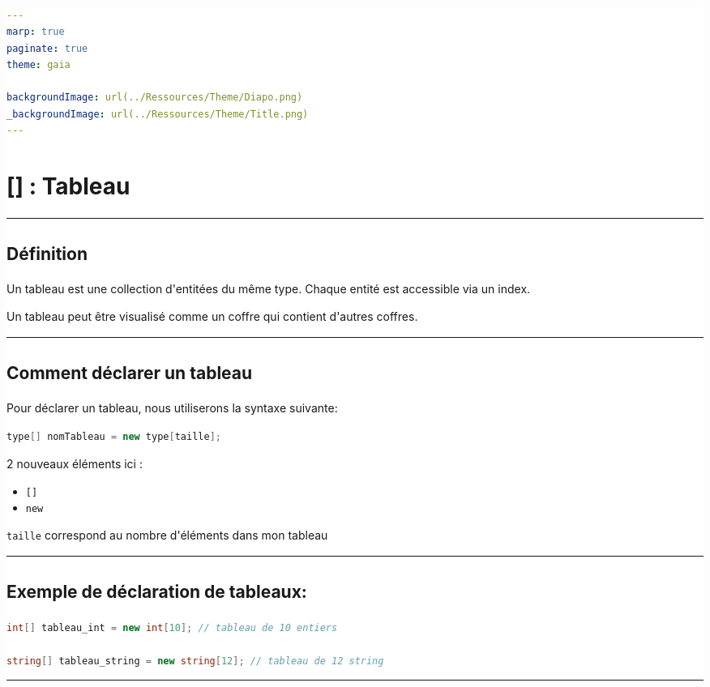 ```yaml
---
marp: true
paginate: true
theme: gaia

backgroundImage: url(../Ressources/Theme/Diapo.png)
_backgroundImage: url(../Ressources/Theme/Title.png)
---
```


<link href="../Ressources/Theme/CSS/theme.css" rel="stylesheet">








# [] : Tableau

---

## Définition

Un tableau est une collection d'entitées du même type. Chaque entité est accessible via un index.

Un tableau peut être visualisé comme un coffre qui contient d'autres coffres.

---

## Comment déclarer un tableau


Pour déclarer un tableau, nous utiliserons la syntaxe suivante:

```csharp
type[] nomTableau = new type[taille];
```

2 nouveaux éléments ici : 
- `[]`
- `new`  

`taille` correspond au nombre d'éléments dans mon tableau

---

## Exemple de déclaration de tableaux: 

```csharp
int[] tableau_int = new int[10]; // tableau de 10 entiers

string[] tableau_string = new string[12]; // tableau de 12 string  

`````

---